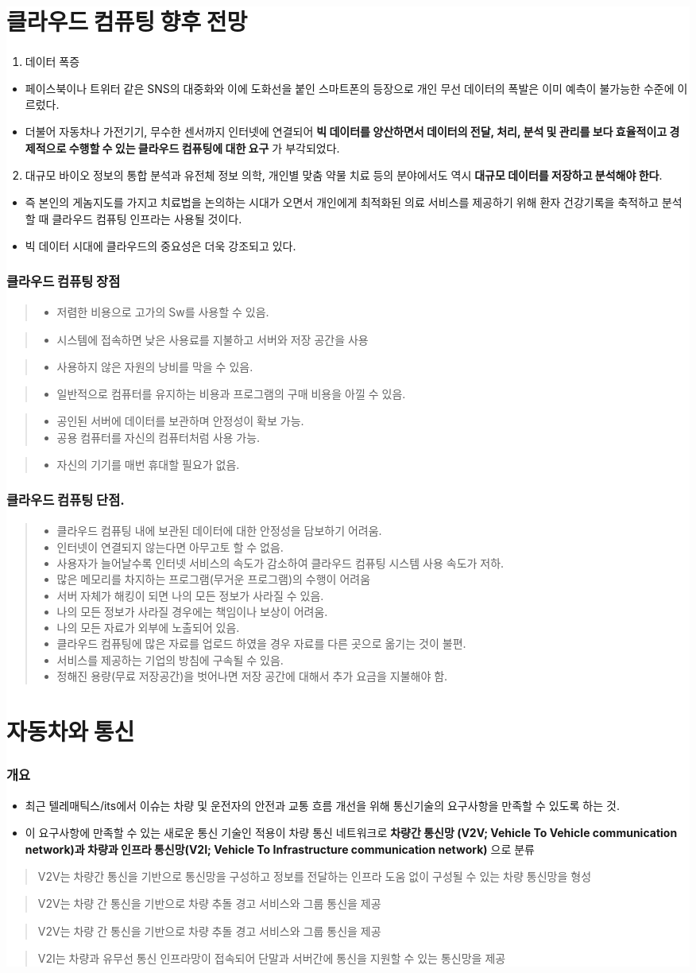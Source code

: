 # 클라우드 컴퓨팅 향후 전망
1. 데이터 폭증
 - 페이스북이나 트위터 같은 SNS의 대중화와 이에 도화선을 붙인 스마트폰의 등장으로 개인 무선 데이터의 폭발은 이미 예측이 불가능한 수준에 이르렀다.  

 - 더불어 자동차나 가전기기, 무수한 센서까지 인터넷에 연결되어 **빅 데이터를 양산하면서 데이터의 전달, 처리, 분석 및 관리를 보다 효율적이고 경제적으로 수행할 수 있는 클라우드 컴퓨팅에 대한 요구** 가 부각되었다.
2. 대규모 바이오 정보의 통합 분석과 유전체 정보 의학, 개인별 맞춤 약물 치료 등의 분야에서도 역시 **대규모 데이터를 저장하고 분석해야 한다**.
 - 즉 본인의 게놈지도를 가지고 치료법을 논의하는 시대가 오면서 개인에게 최적화된 의료 서비스를 제공하기 위해 환자 건강기록을 축적하고 분석할 때 클라우드 컴퓨팅 인프라는 사용될 것이다.  

 - 빅 데이터 시대에 클라우드의 중요성은 더욱 강조되고 있다.

### 클라우드 컴퓨팅 장점
> - 저렴한 비용으로 고가의 Sw를 사용할 수 있음.  

> - 시스템에 접속하면 낮은 사용료를 지불하고 서버와 저장 공간을 사용  

> - 사용하지 않은 자원의 낭비를 막을 수 있음.  

> - 일반적으로 컴퓨터를 유지하는 비용과 프로그램의 구매 비용을 아낄 수 있음.  

> - 공인된 서버에 데이터를 보관하며 안정성이 확보 가능.  
> - 공용 컴퓨터를 자신의 컴퓨터처럼 사용 가능.  

> - 자신의 기기를 매번 휴대할 필요가 없음.  


### 클라우드 컴퓨팅 단점.
> - 클라우드 컴퓨팅 내에 보관된 데이터에 대한 안정성을 담보하기 어려움.  
> - 인터넷이 연결되지 않는다면 아무고토 할 수 없음.  
> - 사용자가 늘어날수록 인터넷 서비스의 속도가 감소하여 클라우드 컴퓨팅 시스템 사용 속도가 저하.  
> - 많은 메모리를 차지하는 프로그램(무거운 프로그램)의 수행이 어려움  
> - 서버 자체가 해킹이 되면 나의 모든 정보가 사라질 수 있음.  
> - 나의 모든 정보가 사라질 경우에는 책임이나 보상이 어려움.  
> - 나의 모든 자료가 외부에 노출되어 있음.  
> - 클라우드 컴퓨팅에 많은 자료를 업로드 하였을 경우 자료를 다른 곳으로 옮기는 것이 불편.  
> - 서비스를 제공하는 기업의 방침에 구속될 수 있음.  
> - 정해진 용량(무료 저장공간)을 벗어나면 저장 공간에 대해서 추가 요금을 지불해야 함.  

# 자동차와 통신
### 개요
- 최근 텔레매틱스/its에서 이슈는 차량 및 운전자의 안전과 교통 흐름 개선을 위해 통신기술의 요구사항을 만족할 수 있도록 하는 것.  

- 이 요구사항에 만족할 수 있는 새로운 통신 기술인 적용이 차량 통신 네트워크로 **차량간 통신망 (V2V; Vehicle To Vehicle communication network)과 차량과 인프라 통신망(V2I; Vehicle To Infrastructure communication network)** 으로 분류

> V2V는 차량간 통신을 기반으로 통신망을 구성하고 정보를 전달하는 인프라 도움 없이 구성될 수 있는 차량 통신망을 형성  

> V2V는 차량 간 통신을 기반으로 차량 추돌 경고 서비스와 그룹 통신을 제공  

> V2V는 차량 간 통신을 기반으로 차량 추돌 경고 서비스와 그룹 통신을 제공  

> V2I는 차량과 유무선 통신 인프라망이 접속되어 단말과 서버간에 통신을 지원할 수 있는 통신망을 제공  
